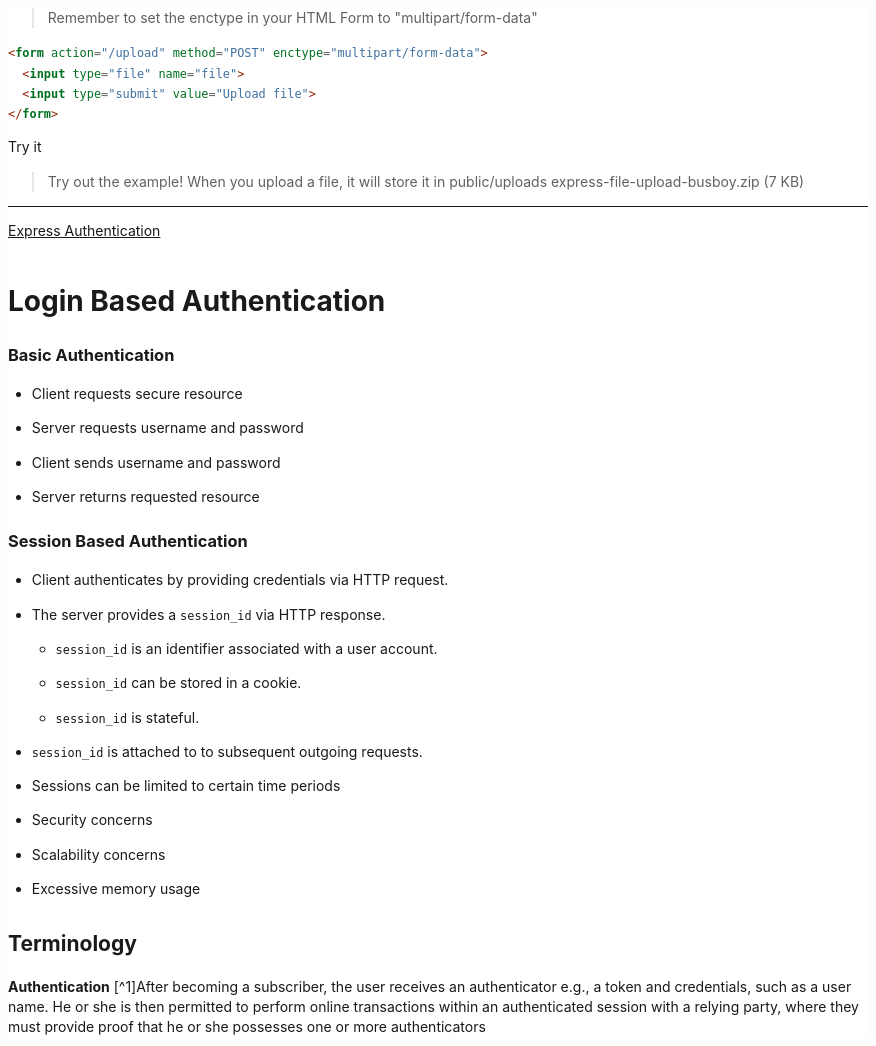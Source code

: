 > Remember to set the enctype in your HTML Form to "multipart/form-data"

```html
<form action="/upload" method="POST" enctype="multipart/form-data">
  <input type="file" name="file">
  <input type="submit" value="Upload file">
</form>
```

Try it  

> Try out the example! When you upload a file, it will store it in public/uploads
express-file-upload-busboy.zip (7 KB)

---

[Express Authentication](ExpressAuthentication.md)

# Login Based Authentication  

### Basic Authentication  

* Client requests secure resource

* Server requests username and password

* Client sends username and password

* Server returns requested resource

### Session Based Authentication  

* Client authenticates by providing credentials via HTTP request.

* The server provides a `session_id` via HTTP response.

  * `session_id` is an identifier associated with a user account.

  * `session_id` can be stored in a cookie.

  * `session_id` is stateful.
  
* `session_id` is attached to to subsequent outgoing requests.

* Sessions can be limited to certain time periods

* Security concerns

* Scalability concerns

* Excessive memory usage

## Terminology  

**Authentication** [^1]After becoming a subscriber, the user receives an authenticator e.g., a token and credentials, such as a user name. He or she is then permitted to perform online transactions within an authenticated session with a relying party, where they must provide proof that he or she possesses one or more authenticators
